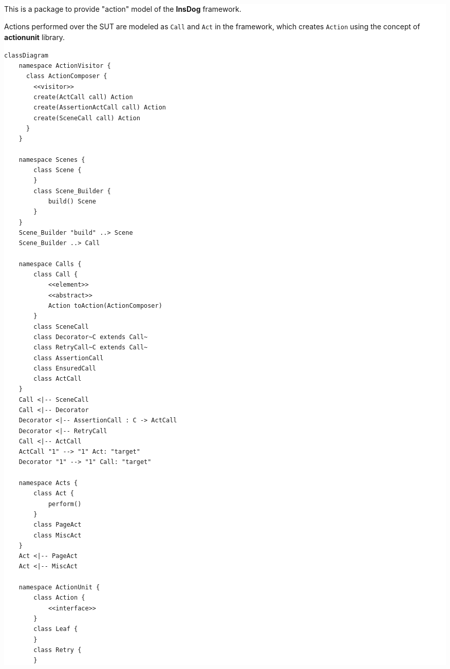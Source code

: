 This is a package to provide "action" model of the **InsDog** framework.

Actions performed over the SUT are modeled as `Call` and `Act` in the framework, which creates `Action` using the concept of **actionunit** library.

```mermaid
classDiagram
    namespace ActionVisitor {
      class ActionComposer {
        <<visitor>>
        create(ActCall call) Action
        create(AssertionActCall call) Action
        create(SceneCall call) Action
      }
    }

    namespace Scenes {
        class Scene {
        }
        class Scene_Builder {
            build() Scene
        }
    }
    Scene_Builder "build" ..> Scene
    Scene_Builder ..> Call

    namespace Calls {
        class Call {
            <<element>>
            <<abstract>>
            Action toAction(ActionComposer)
        }
        class SceneCall
        class Decorator~C extends Call~
        class RetryCall~C extends Call~
        class AssertionCall
        class EnsuredCall
        class ActCall
    }
    Call <|-- SceneCall
    Call <|-- Decorator
    Decorator <|-- AssertionCall : C -> ActCall
    Decorator <|-- RetryCall
    Call <|-- ActCall
    ActCall "1" --> "1" Act: "target"
    Decorator "1" --> "1" Call: "target"

    namespace Acts {
        class Act {
            perform()
        }
        class PageAct
        class MiscAct
    }
    Act <|-- PageAct
    Act <|-- MiscAct

    namespace ActionUnit {
        class Action {
            <<interface>>
        }
        class Leaf {
        }
        class Retry {
        }
```